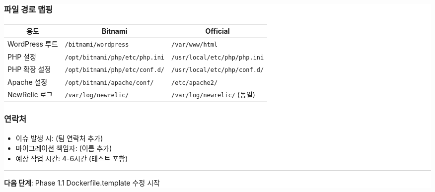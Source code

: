 ### 파일 경로 맵핑

| 용도 | Bitnami | Official |
|------|---------|----------|
| WordPress 루트 | `/bitnami/wordpress` | `/var/www/html` |
| PHP 설정 | `/opt/bitnami/php/etc/php.ini` | `/usr/local/etc/php/php.ini` |
| PHP 확장 설정 | `/opt/bitnami/php/etc/conf.d/` | `/usr/local/etc/php/conf.d/` |
| Apache 설정 | `/opt/bitnami/apache/conf/` | `/etc/apache2/` |
| NewRelic 로그 | `/var/log/newrelic/` | `/var/log/newrelic/` (동일) |

### 연락처
- 이슈 발생 시: (팀 연락처 추가)
- 마이그레이션 책임자: (이름 추가)
- 예상 작업 시간: 4-6시간 (테스트 포함)

---

**다음 단계**: Phase 1.1 Dockerfile.template 수정 시작
